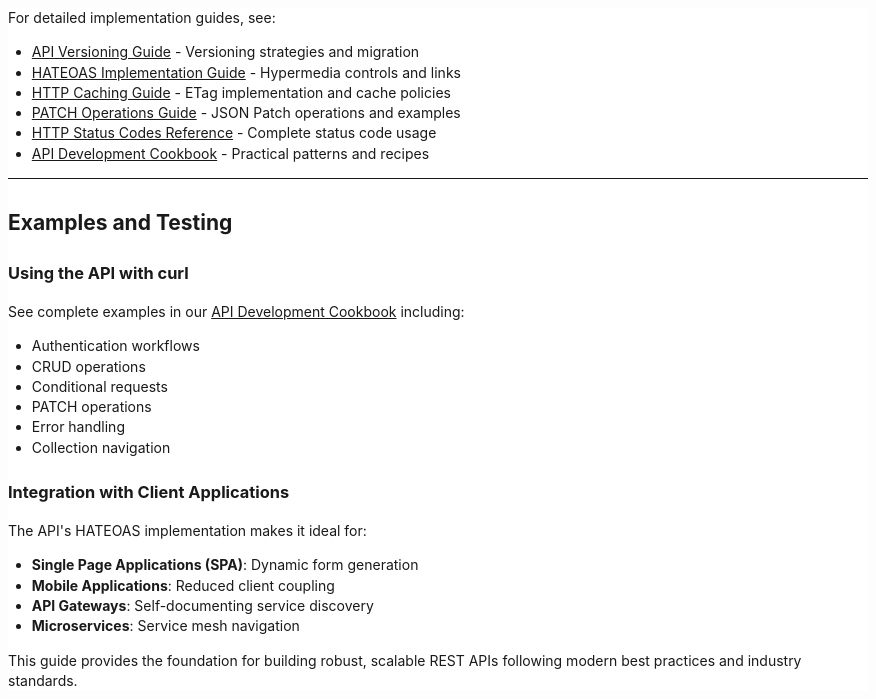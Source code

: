 For detailed implementation guides, see:

- [API Versioning Guide](API_VERSIONING.md) - Versioning strategies and migration
- [HATEOAS Implementation Guide](HATEOAS_GUIDE.md) - Hypermedia controls and links  
- [HTTP Caching Guide](HTTP_CACHING.md) - ETag implementation and cache policies
- [PATCH Operations Guide](PATCH_OPERATIONS.md) - JSON Patch operations and examples
- [HTTP Status Codes Reference](HTTP_STATUS_CODES_REFERENCE.md) - Complete status code usage
- [API Development Cookbook](API_DEVELOPMENT_COOKBOOK.md) - Practical patterns and recipes

---

## Examples and Testing

### Using the API with curl

See complete examples in our [API Development Cookbook](API_DEVELOPMENT_COOKBOOK.md) including:
- Authentication workflows  
- CRUD operations
- Conditional requests
- PATCH operations
- Error handling
- Collection navigation

### Integration with Client Applications

The API's HATEOAS implementation makes it ideal for:
- **Single Page Applications (SPA)**: Dynamic form generation
- **Mobile Applications**: Reduced client coupling
- **API Gateways**: Self-documenting service discovery
- **Microservices**: Service mesh navigation

This guide provides the foundation for building robust, scalable REST APIs following modern best practices and industry standards.